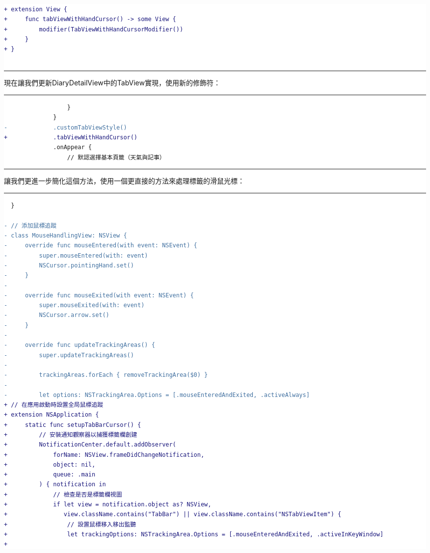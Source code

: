 ```diff
+ extension View {
+     func tabViewWithHandCursor() -> some View {
+         modifier(TabViewWithHandCursorModifier())
+     }
+ }
  
```

---

現在讓我們更新DiaryDetailView中的TabView實現，使用新的修飾符：

---

```diff
                  }
              }
-             .customTabViewStyle()
+             .tabViewWithHandCursor()
              .onAppear {
                  // 默認選擇基本頁籤（天氣與記事）
```

---

讓我們更進一步簡化這個方法，使用一個更直接的方法來處理標籤的滑鼠光標：

---

```diff
  }
  
- // 添加鼠標追蹤
- class MouseHandlingView: NSView {
-     override func mouseEntered(with event: NSEvent) {
-         super.mouseEntered(with: event)
-         NSCursor.pointingHand.set()
-     }
-     
-     override func mouseExited(with event: NSEvent) {
-         super.mouseExited(with: event)
-         NSCursor.arrow.set()
-     }
-     
-     override func updateTrackingAreas() {
-         super.updateTrackingAreas()
-         
-         trackingAreas.forEach { removeTrackingArea($0) }
-         
-         let options: NSTrackingArea.Options = [.mouseEnteredAndExited, .activeAlways]
+ // 在應用啟動時設置全局鼠標追蹤
+ extension NSApplication {
+     static func setupTabBarCursor() {
+         // 安裝通知觀察器以捕獲標籤欄創建
+         NotificationCenter.default.addObserver(
+             forName: NSView.frameDidChangeNotification,
+             object: nil,
+             queue: .main
+         ) { notification in
+             // 檢查是否是標籤欄視圖
+             if let view = notification.object as? NSView,
+                view.className.contains("TabBar") || view.className.contains("NSTabViewItem") {
+                 // 設置鼠標移入移出監聽
+                 let trackingOptions: NSTrackingArea.Options = [.mouseEnteredAndExited, .activeInKeyWindow]
+                 
```